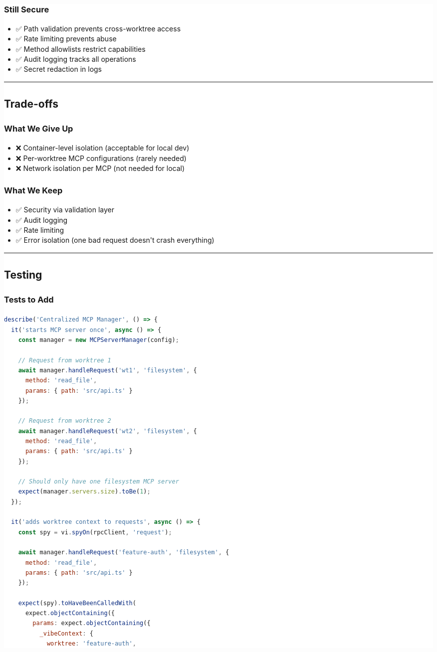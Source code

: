 ### Still Secure
- ✅ Path validation prevents cross-worktree access
- ✅ Rate limiting prevents abuse
- ✅ Method allowlists restrict capabilities
- ✅ Audit logging tracks all operations
- ✅ Secret redaction in logs

---

## Trade-offs

### What We Give Up
- ❌ Container-level isolation (acceptable for local dev)
- ❌ Per-worktree MCP configurations (rarely needed)
- ❌ Network isolation per MCP (not needed for local)

### What We Keep
- ✅ Security via validation layer
- ✅ Audit logging
- ✅ Rate limiting
- ✅ Error isolation (one bad request doesn't crash everything)

---

## Testing

### Tests to Add

```javascript
describe('Centralized MCP Manager', () => {
  it('starts MCP server once', async () => {
    const manager = new MCPServerManager(config);

    // Request from worktree 1
    await manager.handleRequest('wt1', 'filesystem', {
      method: 'read_file',
      params: { path: 'src/api.ts' }
    });

    // Request from worktree 2
    await manager.handleRequest('wt2', 'filesystem', {
      method: 'read_file',
      params: { path: 'src/api.ts' }
    });

    // Should only have one filesystem MCP server
    expect(manager.servers.size).toBe(1);
  });

  it('adds worktree context to requests', async () => {
    const spy = vi.spyOn(rpcClient, 'request');

    await manager.handleRequest('feature-auth', 'filesystem', {
      method: 'read_file',
      params: { path: 'src/api.ts' }
    });

    expect(spy).toHaveBeenCalledWith(
      expect.objectContaining({
        params: expect.objectContaining({
          _vibeContext: {
            worktree: 'feature-auth',
```